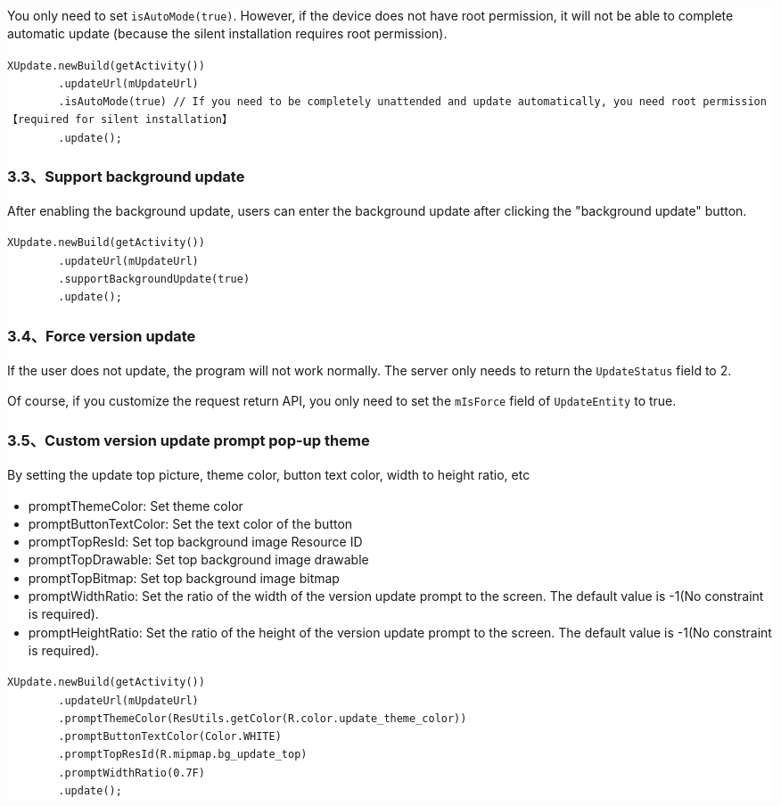 You only need to set `isAutoMode(true)`. However, if the device does not have root permission, it will not be able to complete automatic update (because the silent installation requires root permission).

```
XUpdate.newBuild(getActivity())
        .updateUrl(mUpdateUrl)
        .isAutoMode(true) // If you need to be completely unattended and update automatically, you need root permission【required for silent installation】
        .update();
```

### 3.3、Support background update

After enabling the background update, users can enter the background update after clicking the "background update" button.

```
XUpdate.newBuild(getActivity())
        .updateUrl(mUpdateUrl)
        .supportBackgroundUpdate(true)
        .update();
```

### 3.4、Force version update

If the user does not update, the program will not work normally. The server only needs to return the `UpdateStatus` field to 2.

Of course, if you customize the request return API, you only need to set the `mIsForce` field of `UpdateEntity` to true.

### 3.5、Custom version update prompt pop-up theme

By setting the update top picture, theme color, button text color, width to height ratio, etc

* promptThemeColor: Set theme color
* promptButtonTextColor: Set the text color of the button
* promptTopResId: Set top background image Resource ID
* promptTopDrawable: Set top background image drawable
* promptTopBitmap: Set top background image bitmap
* promptWidthRatio: Set the ratio of the width of the version update prompt to the screen. The default value is -1(No constraint is required).
* promptHeightRatio: Set the ratio of the height of the version update prompt to the screen. The default value is -1(No constraint is required).

```
XUpdate.newBuild(getActivity())
        .updateUrl(mUpdateUrl)
        .promptThemeColor(ResUtils.getColor(R.color.update_theme_color))
        .promptButtonTextColor(Color.WHITE)
        .promptTopResId(R.mipmap.bg_update_top)
        .promptWidthRatio(0.7F)
        .update();
```
